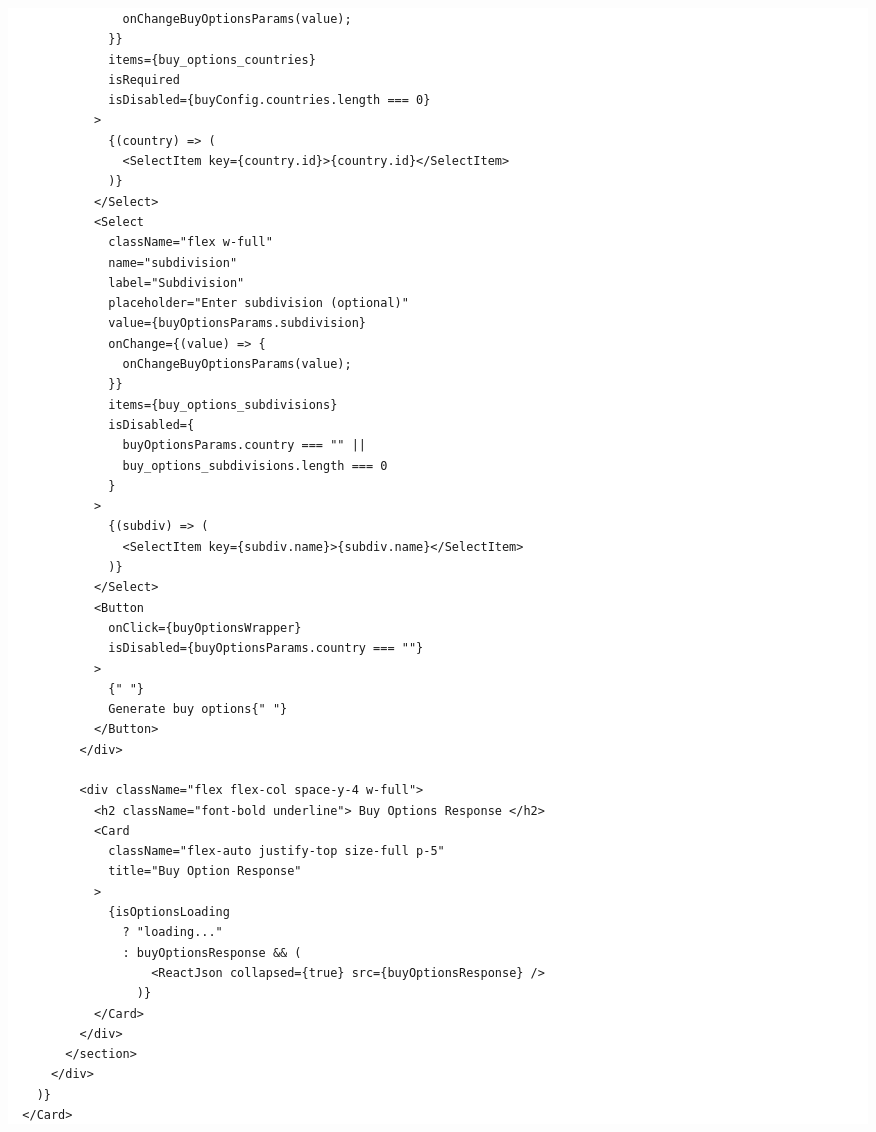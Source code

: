                     onChangeBuyOptionsParams(value);
                  }}
                  items={buy_options_countries}
                  isRequired
                  isDisabled={buyConfig.countries.length === 0}
                >
                  {(country) => (
                    <SelectItem key={country.id}>{country.id}</SelectItem>
                  )}
                </Select>
                <Select
                  className="flex w-full"
                  name="subdivision"
                  label="Subdivision"
                  placeholder="Enter subdivision (optional)"
                  value={buyOptionsParams.subdivision}
                  onChange={(value) => {
                    onChangeBuyOptionsParams(value);
                  }}
                  items={buy_options_subdivisions}
                  isDisabled={
                    buyOptionsParams.country === "" ||
                    buy_options_subdivisions.length === 0
                  }
                >
                  {(subdiv) => (
                    <SelectItem key={subdiv.name}>{subdiv.name}</SelectItem>
                  )}
                </Select>
                <Button
                  onClick={buyOptionsWrapper}
                  isDisabled={buyOptionsParams.country === ""}
                >
                  {" "}
                  Generate buy options{" "}
                </Button>
              </div>

              <div className="flex flex-col space-y-4 w-full">
                <h2 className="font-bold underline"> Buy Options Response </h2>
                <Card
                  className="flex-auto justify-top size-full p-5"
                  title="Buy Option Response"
                >
                  {isOptionsLoading
                    ? "loading..."
                    : buyOptionsResponse && (
                        <ReactJson collapsed={true} src={buyOptionsResponse} />
                      )}
                </Card>
              </div>
            </section>
          </div>
        )}
      </Card>
